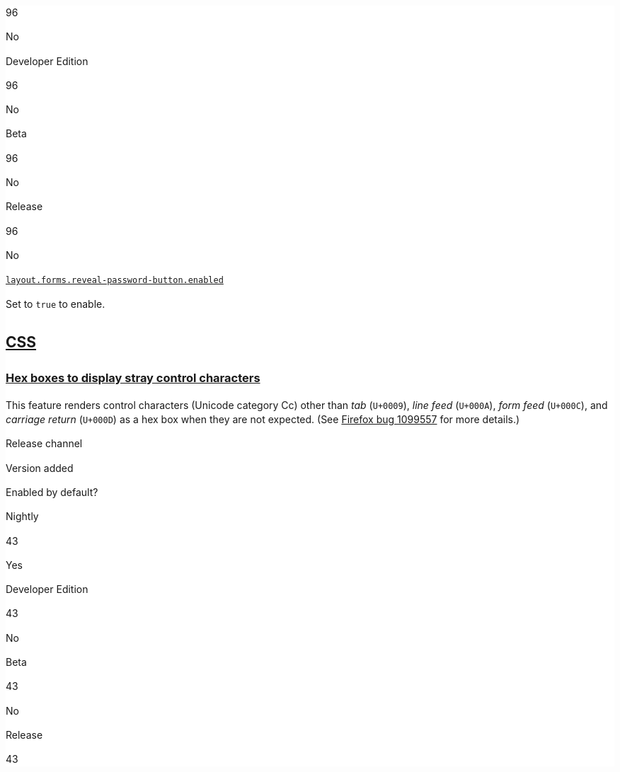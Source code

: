 96

No

Developer Edition

96

No

Beta

96

No

Release

96

No

[`layout.forms.reveal-password-button.enabled`](#layout.forms.reveal-password-button.enabled)

Set to `true` to enable.

## [CSS](#css)

### [Hex boxes to display stray control characters](#hex_boxes_to_display_stray_control_characters)

This feature renders control characters (Unicode category Cc) other than _tab_ (`U+0009`), _line feed_ (`U+000A`), _form feed_ (`U+000C`), and _carriage return_ (`U+000D`) as a hex box when they are not expected. (See [Firefox bug 1099557](https://bugzil.la/1099557) for more details.)

Release channel

Version added

Enabled by default?

Nightly

43

Yes

Developer Edition

43

No

Beta

43

No

Release

43
